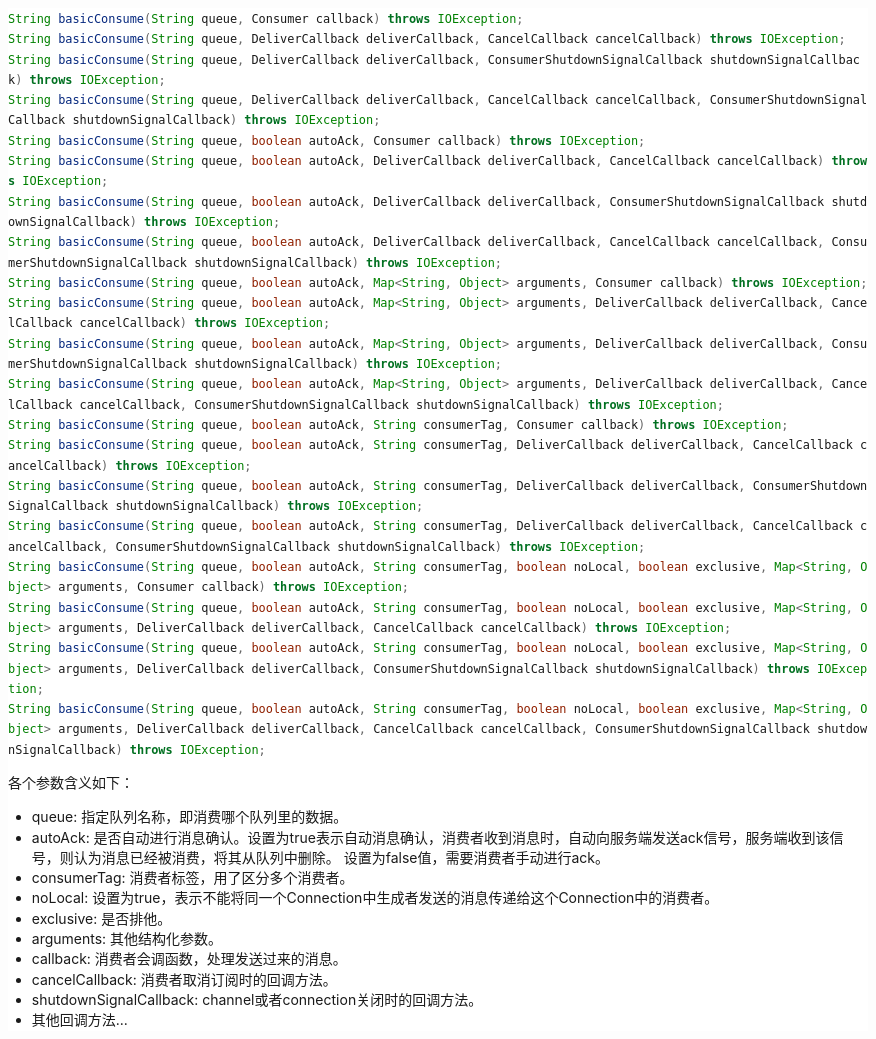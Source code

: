 ```java
String basicConsume(String queue, Consumer callback) throws IOException;
String basicConsume(String queue, DeliverCallback deliverCallback, CancelCallback cancelCallback) throws IOException;
String basicConsume(String queue, DeliverCallback deliverCallback, ConsumerShutdownSignalCallback shutdownSignalCallback) throws IOException;
String basicConsume(String queue, DeliverCallback deliverCallback, CancelCallback cancelCallback, ConsumerShutdownSignalCallback shutdownSignalCallback) throws IOException;
String basicConsume(String queue, boolean autoAck, Consumer callback) throws IOException;
String basicConsume(String queue, boolean autoAck, DeliverCallback deliverCallback, CancelCallback cancelCallback) throws IOException;
String basicConsume(String queue, boolean autoAck, DeliverCallback deliverCallback, ConsumerShutdownSignalCallback shutdownSignalCallback) throws IOException;
String basicConsume(String queue, boolean autoAck, DeliverCallback deliverCallback, CancelCallback cancelCallback, ConsumerShutdownSignalCallback shutdownSignalCallback) throws IOException;
String basicConsume(String queue, boolean autoAck, Map<String, Object> arguments, Consumer callback) throws IOException;
String basicConsume(String queue, boolean autoAck, Map<String, Object> arguments, DeliverCallback deliverCallback, CancelCallback cancelCallback) throws IOException;
String basicConsume(String queue, boolean autoAck, Map<String, Object> arguments, DeliverCallback deliverCallback, ConsumerShutdownSignalCallback shutdownSignalCallback) throws IOException;
String basicConsume(String queue, boolean autoAck, Map<String, Object> arguments, DeliverCallback deliverCallback, CancelCallback cancelCallback, ConsumerShutdownSignalCallback shutdownSignalCallback) throws IOException;
String basicConsume(String queue, boolean autoAck, String consumerTag, Consumer callback) throws IOException;
String basicConsume(String queue, boolean autoAck, String consumerTag, DeliverCallback deliverCallback, CancelCallback cancelCallback) throws IOException;
String basicConsume(String queue, boolean autoAck, String consumerTag, DeliverCallback deliverCallback, ConsumerShutdownSignalCallback shutdownSignalCallback) throws IOException;
String basicConsume(String queue, boolean autoAck, String consumerTag, DeliverCallback deliverCallback, CancelCallback cancelCallback, ConsumerShutdownSignalCallback shutdownSignalCallback) throws IOException;
String basicConsume(String queue, boolean autoAck, String consumerTag, boolean noLocal, boolean exclusive, Map<String, Object> arguments, Consumer callback) throws IOException;
String basicConsume(String queue, boolean autoAck, String consumerTag, boolean noLocal, boolean exclusive, Map<String, Object> arguments, DeliverCallback deliverCallback, CancelCallback cancelCallback) throws IOException;
String basicConsume(String queue, boolean autoAck, String consumerTag, boolean noLocal, boolean exclusive, Map<String, Object> arguments, DeliverCallback deliverCallback, ConsumerShutdownSignalCallback shutdownSignalCallback) throws IOException;
String basicConsume(String queue, boolean autoAck, String consumerTag, boolean noLocal, boolean exclusive, Map<String, Object> arguments, DeliverCallback deliverCallback, CancelCallback cancelCallback, ConsumerShutdownSignalCallback shutdownSignalCallback) throws IOException;
```
各个参数含义如下：
- queue: 指定队列名称，即消费哪个队列里的数据。
- autoAck: 是否自动进行消息确认。设置为true表示自动消息确认，消费者收到消息时，自动向服务端发送ack信号，服务端收到该信号，则认为消息已经被消费，将其从队列中删除。
设置为false值，需要消费者手动进行ack。
- consumerTag: 消费者标签，用了区分多个消费者。
- noLocal: 设置为true，表示不能将同一个Connection中生成者发送的消息传递给这个Connection中的消费者。
- exclusive: 是否排他。
- arguments: 其他结构化参数。
- callback: 消费者会调函数，处理发送过来的消息。
- cancelCallback: 消费者取消订阅时的回调方法。
- shutdownSignalCallback: channel或者connection关闭时的回调方法。
- 其他回调方法...
